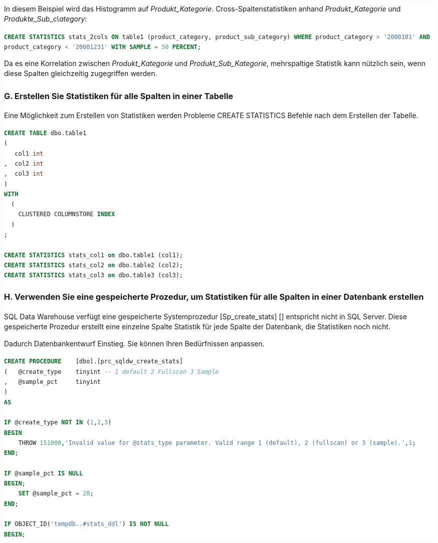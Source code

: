 In diesem Beispiel wird das Histogramm auf *Produkt\_Kategorie*. Cross-Spaltenstatistiken anhand *Produkt\_Kategorie* und *Produkte\_Sub_c\ategory*:

```sql
CREATE STATISTICS stats_2cols ON table1 (product_category, product_sub_category) WHERE product_category > '2000101' AND product_category < '20001231' WITH SAMPLE = 50 PERCENT;
```

Da es eine Korrelation zwischen *Produkt\_Kategorie* und *Produkt\_Sub\_Kategorie*, mehrspaltige Statistik kann nützlich sein, wenn diese Spalten gleichzeitig zugegriffen werden.

### <a name="g-create-statistics-on-all-the-columns-in-a-table"></a>G. Erstellen Sie Statistiken für alle Spalten in einer Tabelle

Eine Möglichkeit zum Erstellen von Statistiken werden Probleme CREATE STATISTICS Befehle nach dem Erstellen der Tabelle.

```sql
CREATE TABLE dbo.table1
(
   col1 int
,  col2 int
,  col3 int
)
WITH
  (
    CLUSTERED COLUMNSTORE INDEX
  )
;

CREATE STATISTICS stats_col1 on dbo.table1 (col1);
CREATE STATISTICS stats_col2 on dbo.table2 (col2);
CREATE STATISTICS stats_col3 on dbo.table3 (col3);
```

### <a name="h-use-a-stored-procedure-to-create-statistics-on-all-columns-in-a-database"></a>H. Verwenden Sie eine gespeicherte Prozedur, um Statistiken für alle Spalten in einer Datenbank erstellen

SQL Data Warehouse verfügt eine gespeicherte Systemprozedur [Sp_create_stats] [] entspricht nicht in SQL Server. Diese gespeicherte Prozedur erstellt eine einzelne Spalte Statistik für jede Spalte der Datenbank, die Statistiken noch nicht.

Dadurch Datenbankentwurf Einstieg. Sie können Ihren Bedürfnissen anpassen.

```sql
CREATE PROCEDURE    [dbo].[prc_sqldw_create_stats]
(   @create_type    tinyint -- 1 default 2 Fullscan 3 Sample
,   @sample_pct     tinyint
)
AS

IF @create_type NOT IN (1,2,3)
BEGIN
    THROW 151000,'Invalid value for @stats_type parameter. Valid range 1 (default), 2 (fullscan) or 3 (sample).',1;
END;

IF @sample_pct IS NULL
BEGIN;
    SET @sample_pct = 20;
END;

IF OBJECT_ID('tempdb..#stats_ddl') IS NOT NULL
BEGIN;
```

[Übersicht]: ./sql-data-warehouse-tables-overview.md
[Datentypen]: ./sql-data-warehouse-tables-data-types.md
[Verteilen]: ./sql-data-warehouse-tables-distribute.md
[Index]: ./sql-data-warehouse-tables-index.md
[Partition]: ./sql-data-warehouse-tables-partition.md
[Statistik]: ./sql-data-warehouse-tables-statistics.md
[Temporäre]: ./sql-data-warehouse-tables-temporary.md
[SQL Data Warehouse Best Practices]: ./sql-data-warehouse-best-practices.md
[Kardinalität Vorkalkulation]: https://msdn.microsoft.com/library/dn600374.aspx
[STATISTIKEN ERSTELLEN]: https://msdn.microsoft.com/library/ms188038.aspx
[Statistik]: https://msdn.microsoft.com/library/ms190397.aspx
[STATS_DATE]: https://msdn.microsoft.com/library/ms190330.aspx
[Sys.Columns]: https://msdn.microsoft.com/library/ms176106.aspx
[Sys.Objects]: https://msdn.microsoft.com/library/ms190324.aspx
[Sys.Schemas]: https://msdn.microsoft.com/library/ms190324.aspx
[Sys.Stats]: https://msdn.microsoft.com/library/ms177623.aspx
[Sys.stats_columns]: https://msdn.microsoft.com/library/ms187340.aspx
[' sys.Tables ']: https://msdn.microsoft.com/library/ms187406.aspx
[Sys.table_types]: https://msdn.microsoft.com/library/bb510623.aspx
[STATISTIKEN AKTUALISIEREN]: https://msdn.microsoft.com/library/ms187348.aspx
